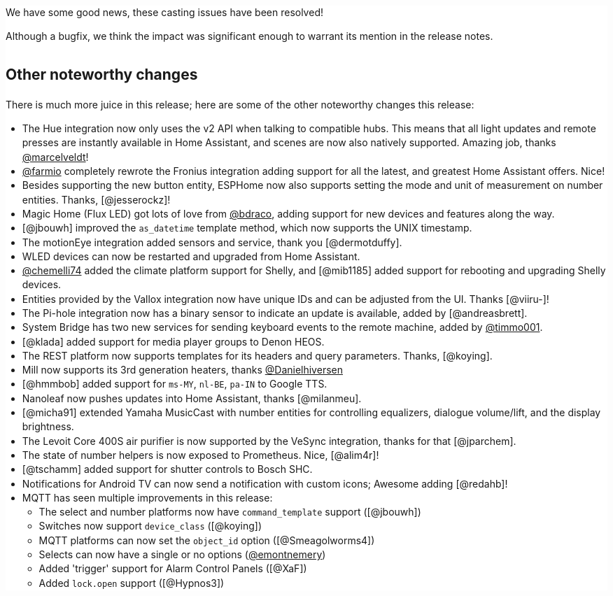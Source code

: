 We have some good news, these casting issues have been resolved!

Although a bugfix, we think the impact was significant enough to warrant
its mention in the release notes.

## Other noteworthy changes

There is much more juice in this release; here are some of the other
noteworthy changes this release:

- The Hue integration now only uses the v2 API when talking to compatible hubs.
  This means that all light updates and remote presses are instantly available
  in Home Assistant, and scenes are now also natively supported.
  Amazing job, thanks [@marcelveldt]!
- [@farmio] completely rewrote the Fronius integration adding support
  for all the latest, and greatest Home Assistant offers. Nice!
- Besides supporting the new button entity, ESPHome now also supports
  setting the mode and unit of measurement on number entities.
  Thanks, [@jesserockz]!
- Magic Home (Flux LED) got lots of love from [@bdraco], adding support
  for new devices and features along the way.
- [@jbouwh] improved the `as_datetime` template method, which now supports
  the UNIX timestamp.
- The motionEye integration added sensors and service, thank you [@dermotduffy].
- WLED devices can now be restarted and upgraded from Home Assistant.
- [@chemelli74] added the climate platform support for Shelly, and
  [@mib1185] added support for rebooting and upgrading Shelly devices.
- Entities provided by the Vallox integration now have unique IDs
  and can be adjusted from the UI. Thanks [@viiru-]!
- The Pi-hole integration now has a binary sensor to indicate an update is
  available, added by [@andreasbrett].
- System Bridge has two new services for sending keyboard events to
  the remote machine, added by [@timmo001].
- [@klada] added support for media player groups to Denon HEOS.
- The REST platform now supports templates for its headers and query
  parameters. Thanks, [@koying].
- Mill now supports its 3rd generation heaters, thanks [@Danielhiversen]
- [@hmmbob] added support for `ms-MY`, `nl-BE`, `pa-IN` to Google TTS.
- Nanoleaf now pushes updates into Home Assistant, thanks [@milanmeu].
- [@micha91] extended Yamaha MusicCast with number entities for controlling
  equalizers, dialogue volume/lift, and the display brightness.
- The Levoit Core 400S air purifier is now supported by the VeSync integration,
  thanks for that [@jparchem].
- The state of number helpers is now exposed to Prometheus. Nice, [@alim4r]!
- [@tschamm] added support for shutter controls to Bosch SHC.
- Notifications for Android TV can now send a notification with custom icons;
  Awesome adding [@redahb]!
- MQTT has seen multiple improvements in this release:
  - The select and number platforms now have `command_template` support ([@jbouwh])
  - Switches now support `device_class` ([@koying])
  - MQTT platforms can now set the `object_id` option ([@Smeagolworms4])
  - Selects can now have a single or no options ([@emontnemery])
  - Added 'trigger' support for Alarm Control Panels ([@XaF])
  - Added `lock.open` support ([@Hypnos3])


[@zsarnett]: https://github.com/zsarnett
[#61531]: https://github.com/home-assistant/core/pull/61531
[#61537]: https://github.com/home-assistant/core/pull/61537
[#61566]: https://github.com/home-assistant/core/pull/61566
[#61577]: https://github.com/home-assistant/core/pull/61577
[#61581]: https://github.com/home-assistant/core/pull/61581
[#61582]: https://github.com/home-assistant/core/pull/61582
[#61587]: https://github.com/home-assistant/core/pull/61587
[#61602]: https://github.com/home-assistant/core/pull/61602
[#61603]: https://github.com/home-assistant/core/pull/61603
[#61618]: https://github.com/home-assistant/core/pull/61618
[#61627]: https://github.com/home-assistant/core/pull/61627
[@Ernst79]: https://github.com/Ernst79
[@allenporter]: https://github.com/allenporter
[@balloob]: https://github.com/balloob
[@bdraco]: https://github.com/bdraco
[@bramkragten]: https://github.com/bramkragten
[@jjlawren]: https://github.com/jjlawren
[@marcelveldt]: https://github.com/marcelveldt
[frontend docs]: /integrations/frontend/
[homekit docs]: /integrations/homekit/
[hue docs]: /integrations/hue/
[hunterdouglas_powerview docs]: /integrations/hunterdouglas_powerview/
[nest docs]: /integrations/nest/
[solarlog docs]: /integrations/solarlog/
[sonos docs]: /integrations/sonos/
[#61160]: https://github.com/home-assistant/core/pull/61160
[#61598]: https://github.com/home-assistant/core/pull/61598
[#61629]: https://github.com/home-assistant/core/pull/61629
[#61634]: https://github.com/home-assistant/core/pull/61634
[#61693]: https://github.com/home-assistant/core/pull/61693
[#61709]: https://github.com/home-assistant/core/pull/61709
[#61717]: https://github.com/home-assistant/core/pull/61717
[#61726]: https://github.com/home-assistant/core/pull/61726
[#61728]: https://github.com/home-assistant/core/pull/61728
[#61733]: https://github.com/home-assistant/core/pull/61733
[#61737]: https://github.com/home-assistant/core/pull/61737
[#61744]: https://github.com/home-assistant/core/pull/61744
[#61784]: https://github.com/home-assistant/core/pull/61784
[#61791]: https://github.com/home-assistant/core/pull/61791
[#61796]: https://github.com/home-assistant/core/pull/61796
[#61811]: https://github.com/home-assistant/core/pull/61811
[#61813]: https://github.com/home-assistant/core/pull/61813
[#61831]: https://github.com/home-assistant/core/pull/61831
[#61835]: https://github.com/home-assistant/core/pull/61835
[#61836]: https://github.com/home-assistant/core/pull/61836
[#61848]: https://github.com/home-assistant/core/pull/61848
[#61851]: https://github.com/home-assistant/core/pull/61851
[#61875]: https://github.com/home-assistant/core/pull/61875
[#61877]: https://github.com/home-assistant/core/pull/61877
[@Danielhiversen]: https://github.com/Danielhiversen
[@MattWestb]: https://github.com/MattWestb
[@allenporter]: https://github.com/allenporter
[@austinmroczek]: https://github.com/austinmroczek
[@bachya]: https://github.com/bachya
[@balloob]: https://github.com/balloob
[@bramkragten]: https://github.com/bramkragten
[@bsmappee]: https://github.com/bsmappee
[@eavanvalkenburg]: https://github.com/eavanvalkenburg
[@emontnemery]: https://github.com/emontnemery
[@frenck]: https://github.com/frenck
[@ludeeus]: https://github.com/ludeeus
[@majuss]: https://github.com/majuss
[@marcelveldt]: https://github.com/marcelveldt
[@marvin-w]: https://github.com/marvin-w
[@michaeldavie]: https://github.com/michaeldavie
[@rytilahti]: https://github.com/rytilahti
[@vilppuvuorinen]: https://github.com/vilppuvuorinen
[brunt docs]: /integrations/brunt/
[cast docs]: /integrations/cast/
[environment_canada docs]: /integrations/environment_canada/
[frontend docs]: /integrations/frontend/
[hue docs]: /integrations/hue/
[knx docs]: /integrations/knx/
[lupusec docs]: /integrations/lupusec/
[melcloud docs]: /integrations/melcloud/
[nest docs]: /integrations/nest/
[simplisafe docs]: /integrations/simplisafe/
[smappee docs]: /integrations/smappee/
[tailscale docs]: /integrations/tailscale/
[tibber docs]: /integrations/tibber/
[totalconnect docs]: /integrations/totalconnect/
[xiaomi_miio docs]: /integrations/xiaomi_miio/
[zha docs]: /integrations/zha/
[#59899]: https://github.com/home-assistant/core/pull/59899
[#61416]: https://github.com/home-assistant/core/pull/61416
[#61632]: https://github.com/home-assistant/core/pull/61632
[#61696]: https://github.com/home-assistant/core/pull/61696
[#61842]: https://github.com/home-assistant/core/pull/61842
[#61974]: https://github.com/home-assistant/core/pull/61974
[#62014]: https://github.com/home-assistant/core/pull/62014
[#62017]: https://github.com/home-assistant/core/pull/62017
[#62089]: https://github.com/home-assistant/core/pull/62089
[#62106]: https://github.com/home-assistant/core/pull/62106
[#62129]: https://github.com/home-assistant/core/pull/62129
[#62147]: https://github.com/home-assistant/core/pull/62147
[#62148]: https://github.com/home-assistant/core/pull/62148
[#62160]: https://github.com/home-assistant/core/pull/62160
[#62168]: https://github.com/home-assistant/core/pull/62168
[#62170]: https://github.com/home-assistant/core/pull/62170
[#62177]: https://github.com/home-assistant/core/pull/62177
[@DeerMaximum]: https://github.com/DeerMaximum
[@ViViDboarder]: https://github.com/ViViDboarder
[@allenporter]: https://github.com/allenporter
[@bdraco]: https://github.com/bdraco
[@chemelli74]: https://github.com/chemelli74
[@eavanvalkenburg]: https://github.com/eavanvalkenburg
[@emontnemery]: https://github.com/emontnemery
[@epenet]: https://github.com/epenet
[@marcelveldt]: https://github.com/marcelveldt
[@marvin-w]: https://github.com/marvin-w
[@sindudas]: https://github.com/sindudas
[brunt docs]: /integrations/brunt/
[ebusd docs]: /integrations/ebusd/
[flux_led docs]: /integrations/flux_led/
[homekit docs]: /integrations/homekit/
[hue docs]: /integrations/hue/
[knx docs]: /integrations/knx/
[logbook docs]: /integrations/logbook/
[nest docs]: /integrations/nest/
[nextbus docs]: /integrations/nextbus/
[onewire docs]: /integrations/onewire/
[shelly docs]: /integrations/shelly/
[template docs]: /integrations/template/
[vallox docs]: /integrations/vallox/
[zha docs]: /integrations/zha/
[#59393]: https://github.com/home-assistant/core/pull/59393
[#61593]: https://github.com/home-assistant/core/pull/61593
[#61718]: https://github.com/home-assistant/core/pull/61718
[#61826]: https://github.com/home-assistant/core/pull/61826
[#61843]: https://github.com/home-assistant/core/pull/61843
[#62100]: https://github.com/home-assistant/core/pull/62100
[#62207]: https://github.com/home-assistant/core/pull/62207
[#62215]: https://github.com/home-assistant/core/pull/62215
[#62223]: https://github.com/home-assistant/core/pull/62223
[#62241]: https://github.com/home-assistant/core/pull/62241
[#62261]: https://github.com/home-assistant/core/pull/62261
[#62264]: https://github.com/home-assistant/core/pull/62264
[#62267]: https://github.com/home-assistant/core/pull/62267
[#62270]: https://github.com/home-assistant/core/pull/62270
[#62286]: https://github.com/home-assistant/core/pull/62286
[#62287]: https://github.com/home-assistant/core/pull/62287
[#62292]: https://github.com/home-assistant/core/pull/62292
[#62298]: https://github.com/home-assistant/core/pull/62298
[#62299]: https://github.com/home-assistant/core/pull/62299
[#62314]: https://github.com/home-assistant/core/pull/62314
[#62329]: https://github.com/home-assistant/core/pull/62329
[#62347]: https://github.com/home-assistant/core/pull/62347
[#62360]: https://github.com/home-assistant/core/pull/62360
[#62363]: https://github.com/home-assistant/core/pull/62363
[#62385]: https://github.com/home-assistant/core/pull/62385
[#62386]: https://github.com/home-assistant/core/pull/62386
[#62389]: https://github.com/home-assistant/core/pull/62389
[#62390]: https://github.com/home-assistant/core/pull/62390
[#62394]: https://github.com/home-assistant/core/pull/62394
[#62411]: https://github.com/home-assistant/core/pull/62411
[#62412]: https://github.com/home-assistant/core/pull/62412
[#62420]: https://github.com/home-assistant/core/pull/62420
[#62435]: https://github.com/home-assistant/core/pull/62435
[#62444]: https://github.com/home-assistant/core/pull/62444
[#62446]: https://github.com/home-assistant/core/pull/62446
[@Cereal2nd]: https://github.com/Cereal2nd
[@Flameeyes]: https://github.com/Flameeyes
[@MartinHjelmare]: https://github.com/MartinHjelmare
[@bachya]: https://github.com/bachya
[@balloob]: https://github.com/balloob
[@bdraco]: https://github.com/bdraco
[@bramkragten]: https://github.com/bramkragten
[@chemelli74]: https://github.com/chemelli74
[@chishm]: https://github.com/chishm
[@eavanvalkenburg]: https://github.com/eavanvalkenburg
[@emontnemery]: https://github.com/emontnemery
[@esev]: https://github.com/esev
[@farmio]: https://github.com/farmio
[@frenck]: https://github.com/frenck
[@gagebenne]: https://github.com/gagebenne
[@jkuettner]: https://github.com/jkuettner
[@marcelveldt]: https://github.com/marcelveldt
[@oischinger]: https://github.com/oischinger
[@rdfurman]: https://github.com/rdfurman
[@rikroe]: https://github.com/rikroe
[@starkillerOG]: https://github.com/starkillerOG
[@timmo001]: https://github.com/timmo001
[@wlcrs]: https://github.com/wlcrs
[bmw_connected_drive docs]: /integrations/bmw_connected_drive/
[brunt docs]: /integrations/brunt/
[caldav docs]: /integrations/caldav/
[cast docs]: /integrations/cast/
[dexcom docs]: /integrations/dexcom/
[dlna_dmr docs]: /integrations/dlna_dmr/
[fitbit docs]: /integrations/fitbit/
[flux_led docs]: /integrations/flux_led/
[fronius docs]: /integrations/fronius/
[frontend docs]: /integrations/frontend/
[honeywell docs]: /integrations/honeywell/
[hue docs]: /integrations/hue/
[knx docs]: /integrations/knx/
[lyric docs]: /integrations/lyric/
[netgear docs]: /integrations/netgear/
[nexia docs]: /integrations/nexia/
[rainmachine docs]: /integrations/rainmachine/
[rflink docs]: /integrations/rflink/
[ring docs]: /integrations/ring/
[shelly docs]: /integrations/shelly/
[simplisafe docs]: /integrations/simplisafe/
[ssdp docs]: /integrations/ssdp/
[tailscale docs]: /integrations/tailscale/
[upnp docs]: /integrations/upnp/
[velbus docs]: /integrations/velbus/
[vicare docs]: /integrations/vicare/
[wemo docs]: /integrations/wemo/
[yeelight docs]: /integrations/yeelight/
[zwave docs]: /integrations/zwave/
[#61751]: https://github.com/home-assistant/core/pull/61751
[#62128]: https://github.com/home-assistant/core/pull/62128
[#62308]: https://github.com/home-assistant/core/pull/62308
[#62456]: https://github.com/home-assistant/core/pull/62456
[#62490]: https://github.com/home-assistant/core/pull/62490
[#62523]: https://github.com/home-assistant/core/pull/62523
[#62557]: https://github.com/home-assistant/core/pull/62557
[#62559]: https://github.com/home-assistant/core/pull/62559
[#62573]: https://github.com/home-assistant/core/pull/62573
[#62575]: https://github.com/home-assistant/core/pull/62575
[#62582]: https://github.com/home-assistant/core/pull/62582
[#62587]: https://github.com/home-assistant/core/pull/62587
[#62591]: https://github.com/home-assistant/core/pull/62591
[#62613]: https://github.com/home-assistant/core/pull/62613
[#62617]: https://github.com/home-assistant/core/pull/62617
[#62619]: https://github.com/home-assistant/core/pull/62619
[#62651]: https://github.com/home-assistant/core/pull/62651
[#62658]: https://github.com/home-assistant/core/pull/62658
[#62664]: https://github.com/home-assistant/core/pull/62664
[#62665]: https://github.com/home-assistant/core/pull/62665
[#62669]: https://github.com/home-assistant/core/pull/62669
[#62676]: https://github.com/home-assistant/core/pull/62676
[#62684]: https://github.com/home-assistant/core/pull/62684
[@ShadowBr0ther]: https://github.com/ShadowBr0ther
[@TheGardenMonkey]: https://github.com/TheGardenMonkey
[@andre-richter]: https://github.com/andre-richter
[@azogue]: https://github.com/azogue
[@bachya]: https://github.com/bachya
[@balloob]: https://github.com/balloob
[@bdraco]: https://github.com/bdraco
[@chemelli74]: https://github.com/chemelli74
[@emontnemery]: https://github.com/emontnemery
[@gjohansson-ST]: https://github.com/gjohansson-ST
[@jjlawren]: https://github.com/jjlawren
[@krys1976]: https://github.com/krys1976
[@marcelveldt]: https://github.com/marcelveldt
[@marvin-w]: https://github.com/marvin-w
[@schmyd]: https://github.com/schmyd
[cast docs]: /integrations/cast/
[deconz docs]: /integrations/deconz/
[dht docs]: /integrations/dht/
[flux_led docs]: /integrations/flux_led/
[fritz docs]: /integrations/fritz/
[hue docs]: /integrations/hue/
[knx docs]: /integrations/knx/
[pvpc_hourly_pricing docs]: /integrations/pvpc_hourly_pricing/
[repetier docs]: /integrations/repetier/
[sonos docs]: /integrations/sonos/
[tile docs]: /integrations/tile/
[trafikverket_train docs]: /integrations/trafikverket_train/
[vallox docs]: /integrations/vallox/
[#62437]: https://github.com/home-assistant/core/pull/62437
[#62691]: https://github.com/home-assistant/core/pull/62691
[#62720]: https://github.com/home-assistant/core/pull/62720
[#62722]: https://github.com/home-assistant/core/pull/62722
[#62728]: https://github.com/home-assistant/core/pull/62728
[#62741]: https://github.com/home-assistant/core/pull/62741
[#62812]: https://github.com/home-assistant/core/pull/62812
[#62837]: https://github.com/home-assistant/core/pull/62837
[#62858]: https://github.com/home-assistant/core/pull/62858
[#62870]: https://github.com/home-assistant/core/pull/62870
[#62874]: https://github.com/home-assistant/core/pull/62874
[@bdraco]: https://github.com/bdraco
[@bramkragten]: https://github.com/bramkragten
[@chemelli74]: https://github.com/chemelli74
[@corneyl]: https://github.com/corneyl
[@flfue]: https://github.com/flfue
[@freekode]: https://github.com/freekode
[@frenck]: https://github.com/frenck
[@gjong]: https://github.com/gjong
[@htmltiger]: https://github.com/htmltiger
[@jjlawren]: https://github.com/jjlawren
[frontend docs]: /integrations/frontend/
[google_assistant docs]: /integrations/google_assistant/
[hue docs]: /integrations/hue/
[picnic docs]: /integrations/picnic/
[roomba docs]: /integrations/roomba/
[shelly docs]: /integrations/shelly/
[sonos docs]: /integrations/sonos/
[tuya docs]: /integrations/tuya/
[youless docs]: /integrations/youless/
[zeroconf docs]: /integrations/zeroconf/
[#62840]: https://github.com/home-assistant/core/pull/62840
[#62968]: https://github.com/home-assistant/core/pull/62968
[#62971]: https://github.com/home-assistant/core/pull/62971
[#62973]: https://github.com/home-assistant/core/pull/62973
[#62974]: https://github.com/home-assistant/core/pull/62974
[#62981]: https://github.com/home-assistant/core/pull/62981
[#62983]: https://github.com/home-assistant/core/pull/62983
[#62984]: https://github.com/home-assistant/core/pull/62984
[#62988]: https://github.com/home-assistant/core/pull/62988
[#62989]: https://github.com/home-assistant/core/pull/62989
[#62993]: https://github.com/home-assistant/core/pull/62993
[#62994]: https://github.com/home-assistant/core/pull/62994
[#62996]: https://github.com/home-assistant/core/pull/62996
[#62998]: https://github.com/home-assistant/core/pull/62998
[#63007]: https://github.com/home-assistant/core/pull/63007
[#63009]: https://github.com/home-assistant/core/pull/63009
[#63010]: https://github.com/home-assistant/core/pull/63010
[@bdraco]: https://github.com/bdraco
[@bramkragten]: https://github.com/bramkragten
[@frenck]: https://github.com/frenck
[@jjlawren]: https://github.com/jjlawren
[@marcelveldt]: https://github.com/marcelveldt
[@mdz]: https://github.com/mdz
[@pree]: https://github.com/pree
[flux_led docs]: /integrations/flux_led/
[frontend docs]: /integrations/frontend/
[hue docs]: /integrations/hue/
[nuki docs]: /integrations/nuki/
[smarttub docs]: /integrations/smarttub/
[sonos docs]: /integrations/sonos/
[tuya docs]: /integrations/tuya/
[#63411]: https://github.com/home-assistant/core/pull/63411
[#63416]: https://github.com/home-assistant/core/pull/63416
[#61548]: https://github.com/home-assistant/core/pull/61548
[#61643]: https://github.com/home-assistant/core/pull/61643
[#62291]: https://github.com/home-assistant/core/pull/62291
[#62477]: https://github.com/home-assistant/core/pull/62477
[#62819]: https://github.com/home-assistant/core/pull/62819
[#62969]: https://github.com/home-assistant/core/pull/62969
[#63015]: https://github.com/home-assistant/core/pull/63015
[#63025]: https://github.com/home-assistant/core/pull/63025
[#63053]: https://github.com/home-assistant/core/pull/63053
[#63066]: https://github.com/home-assistant/core/pull/63066
[#63092]: https://github.com/home-assistant/core/pull/63092
[#63103]: https://github.com/home-assistant/core/pull/63103
[#63111]: https://github.com/home-assistant/core/pull/63111
[#63152]: https://github.com/home-assistant/core/pull/63152
[#63154]: https://github.com/home-assistant/core/pull/63154
[#63184]: https://github.com/home-assistant/core/pull/63184
[#63253]: https://github.com/home-assistant/core/pull/63253
[#63262]: https://github.com/home-assistant/core/pull/63262
[#63327]: https://github.com/home-assistant/core/pull/63327
[#63347]: https://github.com/home-assistant/core/pull/63347
[#63348]: https://github.com/home-assistant/core/pull/63348
[#63355]: https://github.com/home-assistant/core/pull/63355
[#63374]: https://github.com/home-assistant/core/pull/63374
[#63401]: https://github.com/home-assistant/core/pull/63401
[@Swamp-Ig]: https://github.com/Swamp-Ig
[@balloob]: https://github.com/balloob
[@bdraco]: https://github.com/bdraco
[@bieniu]: https://github.com/bieniu
[@cgtobi]: https://github.com/cgtobi
[@cmroche]: https://github.com/cmroche
[@dougiteixeira]: https://github.com/dougiteixeira
[@fabaff]: https://github.com/fabaff
[@frenck]: https://github.com/frenck
[@ktaragorn]: https://github.com/ktaragorn
[@marcelveldt]: https://github.com/marcelveldt
[@marvin-w]: https://github.com/marvin-w
[@masto]: https://github.com/masto
[@ollo69]: https://github.com/ollo69
[@ryborg]: https://github.com/ryborg
[@starkillerOG]: https://github.com/starkillerOG
[@thecode]: https://github.com/thecode
[@trdischat]: https://github.com/trdischat
[doorbird docs]: /integrations/doorbird/
[flux_led docs]: /integrations/flux_led/
[fronius docs]: /integrations/fronius/
[google_assistant docs]: /integrations/google_assistant/
[gree docs]: /integrations/gree/
[gtfs docs]: /integrations/gtfs/
[hassio docs]: /integrations/hassio/
[hue docs]: /integrations/hue/
[izone docs]: /integrations/izone/
[knx docs]: /integrations/knx/
[netatmo docs]: /integrations/netatmo/
[no_ip docs]: /integrations/no_ip/
[nut docs]: /integrations/nut/
[shelly docs]: /integrations/shelly/
[sisyphus docs]: /integrations/sisyphus/
[systemmonitor docs]: /integrations/systemmonitor/
[tuya docs]: /integrations/tuya/
[xiaomi_miio docs]: /integrations/xiaomi_miio/
[#61477]: https://github.com/home-assistant/core/pull/61477
[#62154]: https://github.com/home-assistant/core/pull/62154
[#62700]: https://github.com/home-assistant/core/pull/62700
[#63429]: https://github.com/home-assistant/core/pull/63429
[#63435]: https://github.com/home-assistant/core/pull/63435
[#63446]: https://github.com/home-assistant/core/pull/63446
[#63533]: https://github.com/home-assistant/core/pull/63533
[#63548]: https://github.com/home-assistant/core/pull/63548
[#63627]: https://github.com/home-assistant/core/pull/63627
[#63628]: https://github.com/home-assistant/core/pull/63628
[#63638]: https://github.com/home-assistant/core/pull/63638
[#63641]: https://github.com/home-assistant/core/pull/63641
[#63651]: https://github.com/home-assistant/core/pull/63651
[#63652]: https://github.com/home-assistant/core/pull/63652
[#63654]: https://github.com/home-assistant/core/pull/63654
[#63680]: https://github.com/home-assistant/core/pull/63680
[#63686]: https://github.com/home-assistant/core/pull/63686
[#63712]: https://github.com/home-assistant/core/pull/63712
[#63713]: https://github.com/home-assistant/core/pull/63713
[#63718]: https://github.com/home-assistant/core/pull/63718
[#63769]: https://github.com/home-assistant/core/pull/63769
[#63794]: https://github.com/home-assistant/core/pull/63794
[#63812]: https://github.com/home-assistant/core/pull/63812
[#63854]: https://github.com/home-assistant/core/pull/63854
[#63858]: https://github.com/home-assistant/core/pull/63858
[#63866]: https://github.com/home-assistant/core/pull/63866
[@Knodd]: https://github.com/Knodd
[@RenierM26]: https://github.com/RenierM26
[@balloob]: https://github.com/balloob
[@bdraco]: https://github.com/bdraco
[@dieselrabbit]: https://github.com/dieselrabbit
[@emontnemery]: https://github.com/emontnemery
[@frenck]: https://github.com/frenck
[@jjlawren]: https://github.com/jjlawren
[@k-korn]: https://github.com/k-korn
[@leahoswald]: https://github.com/leahoswald
[@ludeeus]: https://github.com/ludeeus
[@raman325]: https://github.com/raman325
[@starkillerOG]: https://github.com/starkillerOG
[august docs]: /integrations/august/
[cast docs]: /integrations/cast/
[cloud docs]: /integrations/cloud/
[flux_led docs]: /integrations/flux_led/
[frontend docs]: /integrations/frontend/
[harmony docs]: /integrations/harmony/
[homekit docs]: /integrations/homekit/
[netgear docs]: /integrations/netgear/
[screenlogic docs]: /integrations/screenlogic/
[sonos docs]: /integrations/sonos/
[switchbot docs]: /integrations/switchbot/
[tradfri docs]: /integrations/tradfri/
[tuya docs]: /integrations/tuya/
[waze_travel_time docs]: /integrations/waze_travel_time/
[xiaomi_miio docs]: /integrations/xiaomi_miio/
[zwave_js docs]: /integrations/zwave_js/
[#59964]: https://github.com/home-assistant/core/pull/59964
[#60220]: https://github.com/home-assistant/core/pull/60220
[#63892]: https://github.com/home-assistant/core/pull/63892
[#63944]: https://github.com/home-assistant/core/pull/63944
[#64003]: https://github.com/home-assistant/core/pull/64003
[#64020]: https://github.com/home-assistant/core/pull/64020
[#64027]: https://github.com/home-assistant/core/pull/64027
[#64094]: https://github.com/home-assistant/core/pull/64094
[#64119]: https://github.com/home-assistant/core/pull/64119
[#64129]: https://github.com/home-assistant/core/pull/64129
[#64143]: https://github.com/home-assistant/core/pull/64143
[#64144]: https://github.com/home-assistant/core/pull/64144
[#64184]: https://github.com/home-assistant/core/pull/64184
[#64216]: https://github.com/home-assistant/core/pull/64216
[#64314]: https://github.com/home-assistant/core/pull/64314
[#64326]: https://github.com/home-assistant/core/pull/64326
[#64327]: https://github.com/home-assistant/core/pull/64327
[@Kane610]: https://github.com/Kane610
[@agners]: https://github.com/agners
[@bdraco]: https://github.com/bdraco
[@bieniu]: https://github.com/bieniu
[@chishm]: https://github.com/chishm
[@farmio]: https://github.com/farmio
[@kpine]: https://github.com/kpine
[@raman325]: https://github.com/raman325
[@rikroe]: https://github.com/rikroe
[august docs]: /integrations/august/
[bmw_connected_drive docs]: /integrations/bmw_connected_drive/
[deconz docs]: /integrations/deconz/
[dlna_dmr docs]: /integrations/dlna_dmr/
[flux_led docs]: /integrations/flux_led/
[homekit docs]: /integrations/homekit/
[knx docs]: /integrations/knx/
[nexia docs]: /integrations/nexia/
[picnic docs]: /integrations/picnic/
[shelly docs]: /integrations/shelly/
[unifi docs]: /integrations/unifi/
[zwave_js docs]: /integrations/zwave_js/